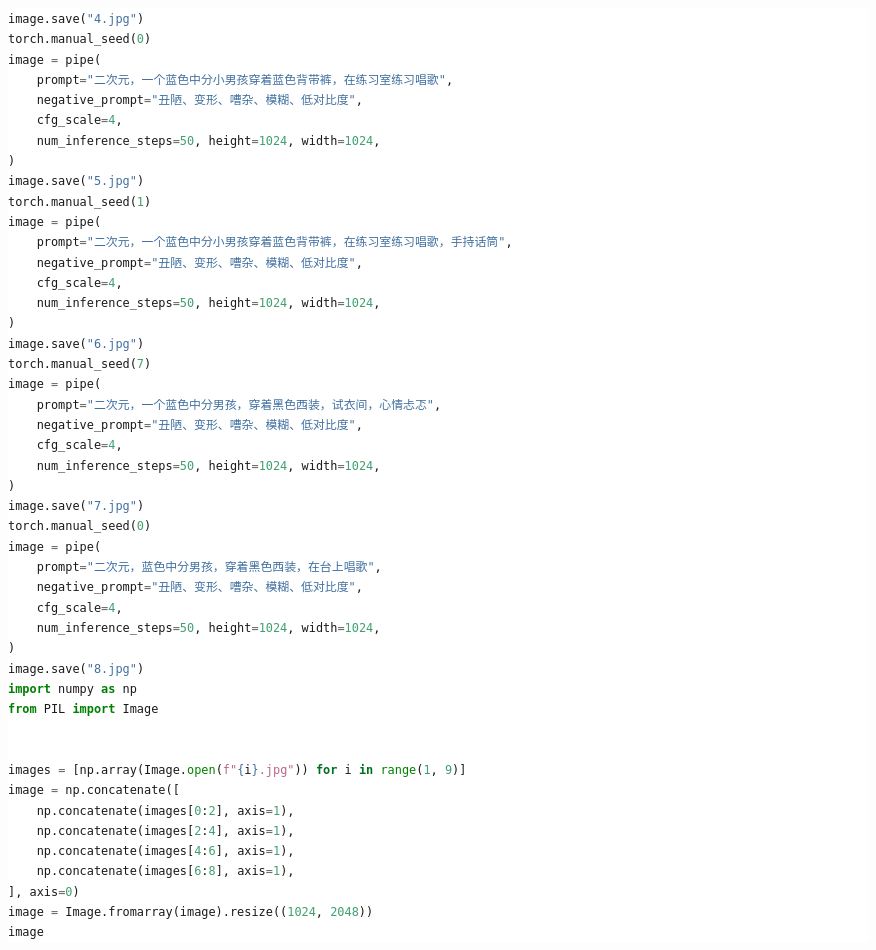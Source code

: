 ```python
image.save("4.jpg")
torch.manual_seed(0)
image = pipe(
    prompt="二次元，一个蓝色中分小男孩穿着蓝色背带裤，在练习室练习唱歌",
    negative_prompt="丑陋、变形、嘈杂、模糊、低对比度",
    cfg_scale=4,
    num_inference_steps=50, height=1024, width=1024,
)
image.save("5.jpg")
torch.manual_seed(1)
image = pipe(
    prompt="二次元，一个蓝色中分小男孩穿着蓝色背带裤，在练习室练习唱歌，手持话筒",
    negative_prompt="丑陋、变形、嘈杂、模糊、低对比度",
    cfg_scale=4,
    num_inference_steps=50, height=1024, width=1024,
)
image.save("6.jpg")
torch.manual_seed(7)
image = pipe(
    prompt="二次元，一个蓝色中分男孩，穿着黑色西装，试衣间，心情忐忑",
    negative_prompt="丑陋、变形、嘈杂、模糊、低对比度",
    cfg_scale=4,
    num_inference_steps=50, height=1024, width=1024,
)
image.save("7.jpg")
torch.manual_seed(0)
image = pipe(
    prompt="二次元，蓝色中分男孩，穿着黑色西装，在台上唱歌",
    negative_prompt="丑陋、变形、嘈杂、模糊、低对比度",
    cfg_scale=4,
    num_inference_steps=50, height=1024, width=1024,
)
image.save("8.jpg")
import numpy as np
from PIL import Image


images = [np.array(Image.open(f"{i}.jpg")) for i in range(1, 9)]
image = np.concatenate([
    np.concatenate(images[0:2], axis=1),
    np.concatenate(images[2:4], axis=1),
    np.concatenate(images[4:6], axis=1),
    np.concatenate(images[6:8], axis=1),
], axis=0)
image = Image.fromarray(image).resize((1024, 2048))
image
```

